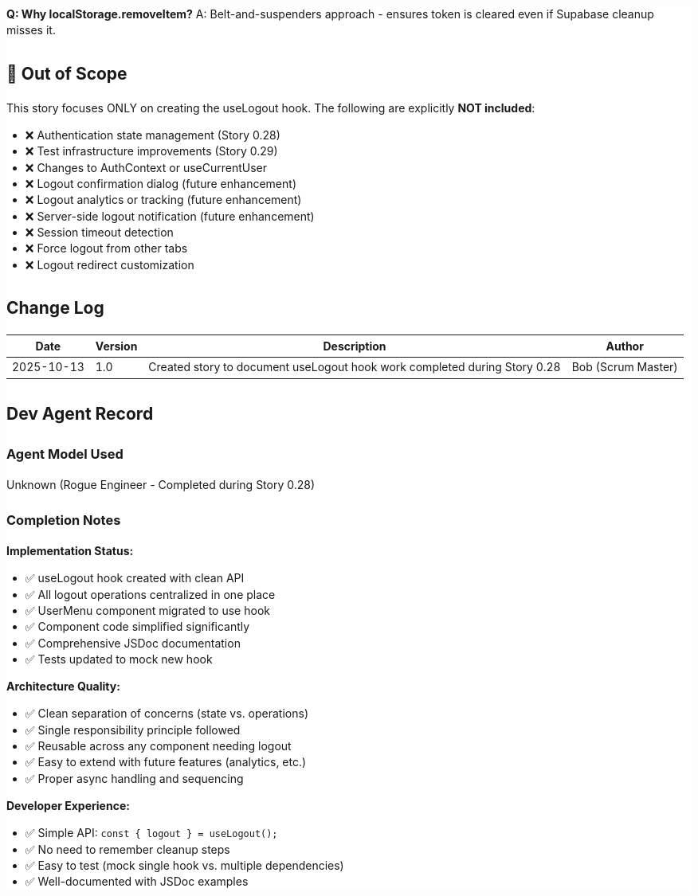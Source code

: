 **Q: Why localStorage.removeItem?**
A: Belt-and-suspenders approach - ensures token is cleared even if Supabase cleanup misses it.

## 🚫 Out of Scope

This story focuses ONLY on creating the useLogout hook. The following are explicitly **NOT included**:

- ❌ Authentication state management (Story 0.28)
- ❌ Test infrastructure improvements (Story 0.29)
- ❌ Changes to AuthContext or useCurrentUser
- ❌ Logout confirmation dialog (future enhancement)
- ❌ Logout analytics or tracking (future enhancement)
- ❌ Server-side logout notification (future enhancement)
- ❌ Session timeout detection
- ❌ Force logout from other tabs
- ❌ Logout redirect customization

## Change Log

| Date | Version | Description | Author |
|------|---------|-------------|--------|
| 2025-10-13 | 1.0 | Created story to document useLogout hook work completed during Story 0.28 | Bob (Scrum Master) |

## Dev Agent Record

### Agent Model Used

Unknown (Rogue Engineer - Completed during Story 0.28)

### Completion Notes

**Implementation Status:**
- ✅ useLogout hook created with clean API
- ✅ All logout operations centralized in one place
- ✅ UserMenu component migrated to use hook
- ✅ Component code simplified significantly
- ✅ Comprehensive JSDoc documentation
- ✅ Tests updated to mock new hook

**Architecture Quality:**
- ✅ Clean separation of concerns (state vs. operations)
- ✅ Single responsibility principle followed
- ✅ Reusable across any component needing logout
- ✅ Easy to extend with future features (analytics, etc.)
- ✅ Proper async handling and sequencing

**Developer Experience:**
- ✅ Simple API: `const { logout } = useLogout();`
- ✅ No need to remember cleanup steps
- ✅ Easy to test (mock single hook vs. multiple dependencies)
- ✅ Well-documented with JSDoc examples
